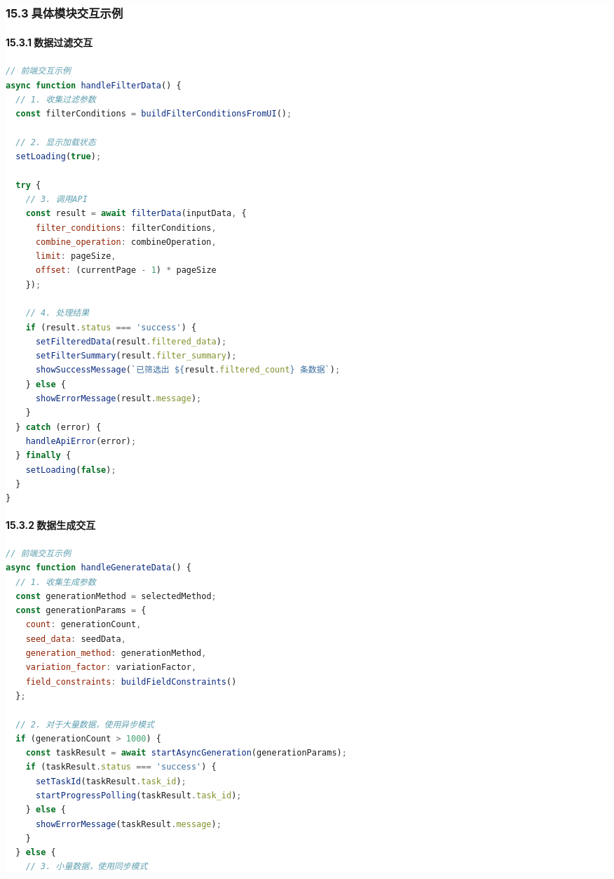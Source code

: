 ### 15.3 具体模块交互示例

#### 15.3.1 数据过滤交互

```javascript
// 前端交互示例
async function handleFilterData() {
  // 1. 收集过滤参数
  const filterConditions = buildFilterConditionsFromUI();
  
  // 2. 显示加载状态
  setLoading(true);
  
  try {
    // 3. 调用API
    const result = await filterData(inputData, {
      filter_conditions: filterConditions,
      combine_operation: combineOperation,
      limit: pageSize,
      offset: (currentPage - 1) * pageSize
    });
    
    // 4. 处理结果
    if (result.status === 'success') {
      setFilteredData(result.filtered_data);
      setFilterSummary(result.filter_summary);
      showSuccessMessage(`已筛选出 ${result.filtered_count} 条数据`);
    } else {
      showErrorMessage(result.message);
    }
  } catch (error) {
    handleApiError(error);
  } finally {
    setLoading(false);
  }
}
```

#### 15.3.2 数据生成交互

```javascript
// 前端交互示例
async function handleGenerateData() {
  // 1. 收集生成参数
  const generationMethod = selectedMethod;
  const generationParams = {
    count: generationCount,
    seed_data: seedData,
    generation_method: generationMethod,
    variation_factor: variationFactor,
    field_constraints: buildFieldConstraints()
  };
  
  // 2. 对于大量数据，使用异步模式
  if (generationCount > 1000) {
    const taskResult = await startAsyncGeneration(generationParams);
    if (taskResult.status === 'success') {
      setTaskId(taskResult.task_id);
      startProgressPolling(taskResult.task_id);
    } else {
      showErrorMessage(taskResult.message);
    }
  } else {
    // 3. 小量数据，使用同步模式
```
